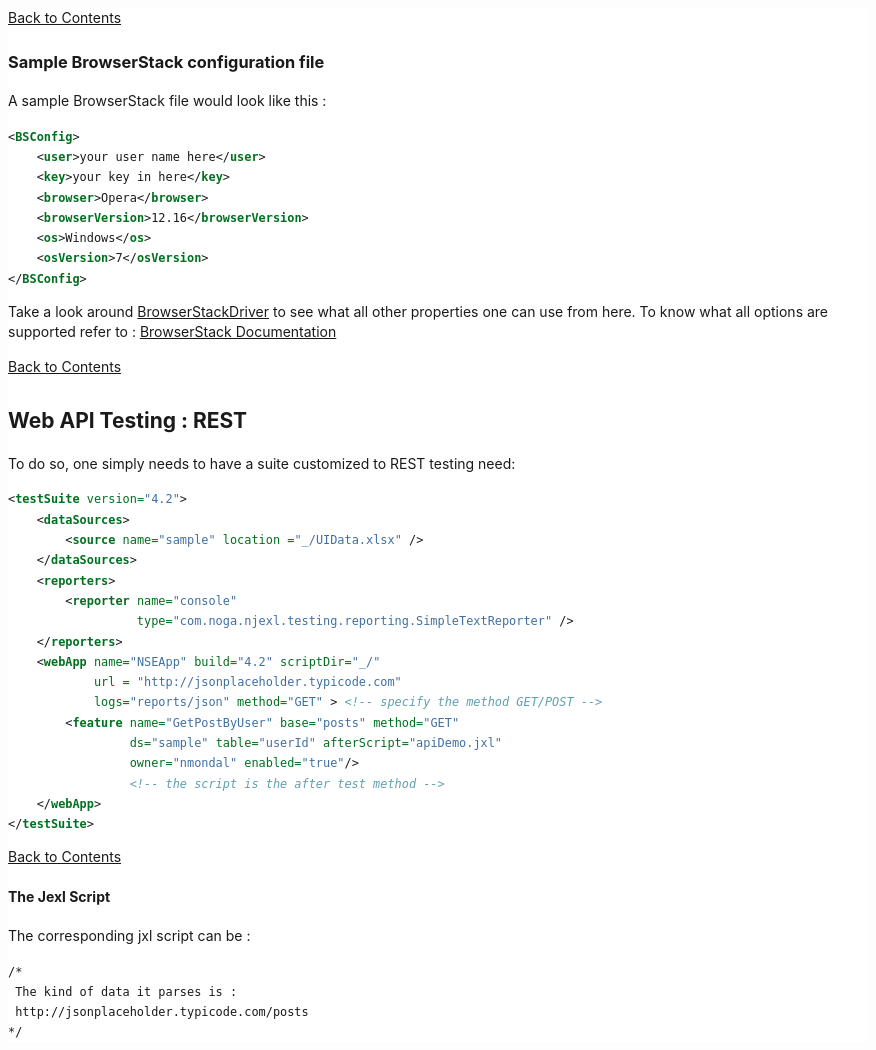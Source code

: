 
[Back to Contents](#contents)

### Sample BrowserStack configuration file 

A sample BrowserStack file would look like this :

```xml
<BSConfig>
    <user>your user name here</user>
    <key>your key in here</key>
    <browser>Opera</browser>
    <browserVersion>12.16</browserVersion>
    <os>Windows</os>
    <osVersion>7</osVersion>
</BSConfig>
```
Take a look around [BrowserStackDriver](https://github.com/nmondal/njexl/blob/master/testing/src/main/java/com/noga/njexl/testing/ui/BrowserStackDriver.java) to see what all other properties 
one can use from here. To know what all options are supported refer to :
[BrowserStack Documentation](https://www.browserstack.com/automate/java)

[Back to Contents](#contents)

## Web API Testing : REST 

To do so, one simply needs to have a suite customized to REST testing need:

```xml
<testSuite version="4.2">
    <dataSources>
        <source name="sample" location ="_/UIData.xlsx" />
    </dataSources>
    <reporters>
        <reporter name="console"
                  type="com.noga.njexl.testing.reporting.SimpleTextReporter" />
    </reporters>
    <webApp name="NSEApp" build="4.2" scriptDir="_/"
            url = "http://jsonplaceholder.typicode.com"
            logs="reports/json" method="GET" > <!-- specify the method GET/POST -->
        <feature name="GetPostByUser" base="posts" method="GET"
                 ds="sample" table="userId" afterScript="apiDemo.jxl"
                 owner="nmondal" enabled="true"/>
                 <!-- the script is the after test method -->
    </webApp>
</testSuite>
```

[Back to Contents](#contents)

#### The Jexl Script 

The corresponding jxl script can be :

	/*
	 The kind of data it parses is :
	 http://jsonplaceholder.typicode.com/posts
	*/
